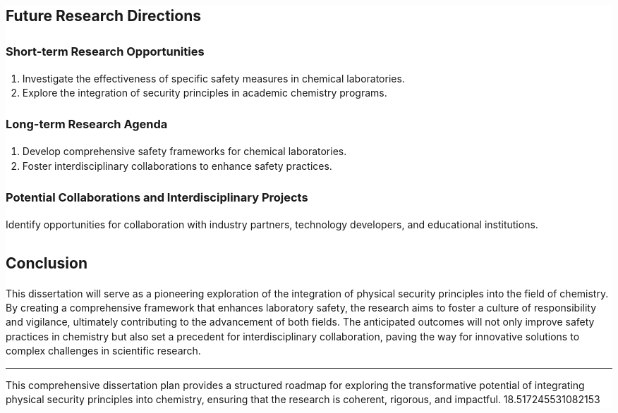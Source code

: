 ## Future Research Directions

### Short-term Research Opportunities
1. Investigate the effectiveness of specific safety measures in chemical laboratories.
2. Explore the integration of security principles in academic chemistry programs.

### Long-term Research Agenda
1. Develop comprehensive safety frameworks for chemical laboratories.
2. Foster interdisciplinary collaborations to enhance safety practices.

### Potential Collaborations and Interdisciplinary Projects
Identify opportunities for collaboration with industry partners, technology developers, and educational institutions.

## Conclusion
This dissertation will serve as a pioneering exploration of the integration of physical security principles into the field of chemistry. By creating a comprehensive framework that enhances laboratory safety, the research aims to foster a culture of responsibility and vigilance, ultimately contributing to the advancement of both fields. The anticipated outcomes will not only improve safety practices in chemistry but also set a precedent for interdisciplinary collaboration, paving the way for innovative solutions to complex challenges in scientific research. 

---

This comprehensive dissertation plan provides a structured roadmap for exploring the transformative potential of integrating physical security principles into chemistry, ensuring that the research is coherent, rigorous, and impactful. 18.517245531082153